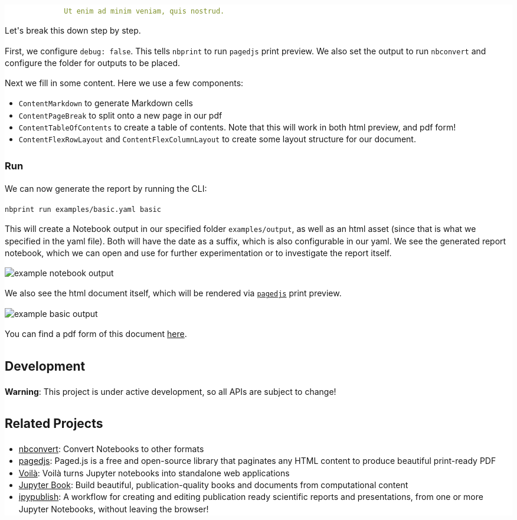 ```yaml
              Ut enim ad minim veniam, quis nostrud.
```

Let's break this down step by step.

First, we configure `debug: false`. This tells `nbprint` to run `pagedjs` print preview. We also set the output to run `nbconvert` and configure the folder for outputs to be placed.

Next we fill in some content. Here we use a few components:

- `ContentMarkdown` to generate Markdown cells
- `ContentPageBreak` to split onto a new page in our pdf
- `ContentTableOfContents` to create a table of contents. Note that this will work in both html preview, and pdf form!
- `ContentFlexRowLayout` and `ContentFlexColumnLayout` to create some layout structure for our document.

### Run

We can now generate the report by running the CLI:

```bash
nbprint run examples/basic.yaml basic
```

This will create a Notebook output in our specified folder `examples/output`, as well as an html asset (since that is what we specified in the yaml file). Both will have the date as a suffix, which is also configurable in our yaml. We see the generated report notebook, which we can open and use for further experimentation or to investigate the report itself.

<img src="https://github.com/nbprint/nbprint/raw/main/docs/img/example-notebook.png?raw=true" alt="example notebook output" width="800"></a>

We also see the html document itself, which will be rendered via [`pagedjs`](https://pagedjs.org) print preview.

<img src="https://github.com/nbprint/nbprint/raw/main/docs/img/example-basic.png?raw=true" alt="example basic output" width="800"></a>

You can find a pdf form of this document [here](https://github.com/nbprint/nbprint/raw/main/docs/img/example-basic.pdf?raw=true).

## Development

**Warning**: This project is under active development, so all APIs are subject to change!

## Related Projects

- [nbconvert](https://nbconvert.readthedocs.io/en/latest/): Convert Notebooks to other formats
- [pagedjs](https://pagedjs.org): Paged.js is a free and open-source library that paginates any HTML content to produce beautiful print-ready PDF
- [Voilà](https://github.com/voila-dashboards/voila): Voilà turns Jupyter notebooks into standalone web applications
- [Jupyter Book](https://jupyterbook.org/en/stable/intro.html): Build beautiful, publication-quality books and documents from computational content
- [ipypublish](https://github.com/chrisjsewell/ipypublish/tree/develop): A workflow for creating and editing publication ready scientific reports and presentations, from one or more Jupyter Notebooks, without leaving the browser!
